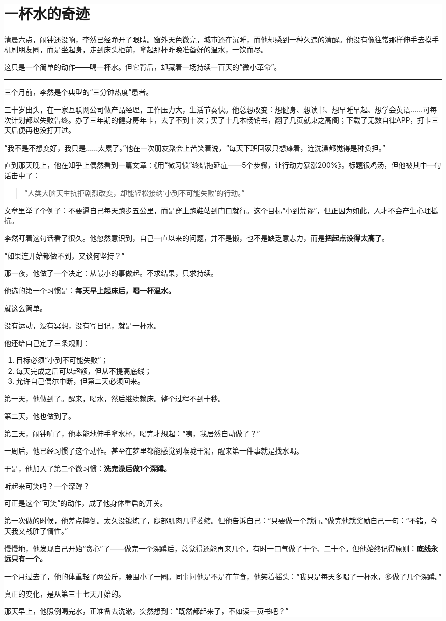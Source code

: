 # 一杯水的奇迹

清晨六点，闹钟还没响，李然已经睁开了眼睛。窗外天色微亮，城市还在沉睡，而他却感到一种久违的清醒。他没有像往常那样伸手去摸手机刷朋友圈，而是坐起身，走到床头柜前，拿起那杯昨晚准备好的温水，一饮而尽。

这只是一个简单的动作——喝一杯水。但它背后，却藏着一场持续一百天的“微小革命”。

---

三个月前，李然是个典型的“三分钟热度”患者。

三十岁出头，在一家互联网公司做产品经理，工作压力大，生活节奏快。他总想改变：想健身、想读书、想早睡早起、想学会英语……可每次计划都以失败告终。办了三年期的健身房年卡，去了不到十次；买了十几本畅销书，翻了几页就束之高阁；下载了无数自律APP，打卡三天后便再也没打开过。

“我不是不想变好，我只是……太累了。”他在一次朋友聚会上苦笑着说，“每天下班回家只想瘫着，连洗澡都觉得是种负担。”

直到那天晚上，他在知乎上偶然看到一篇文章：《用“微习惯”终结拖延症——5个步骤，让行动力暴涨200%》。标题很鸡汤，但他被其中一句话击中了：

> “人类大脑天生抗拒剧烈改变，却能轻松接纳‘小到不可能失败’的行动。”

文章里举了个例子：不要逼自己每天跑步五公里，而是穿上跑鞋站到门口就行。这个目标“小到荒谬”，但正因为如此，人才不会产生心理抵抗。

李然盯着这句话看了很久。他忽然意识到，自己一直以来的问题，并不是懒，也不是缺乏意志力，而是**把起点设得太高了**。

“如果连开始都做不到，又谈何坚持？”

那一夜，他做了一个决定：从最小的事做起。不求结果，只求持续。

他选的第一个习惯是：**每天早上起床后，喝一杯温水。**

就这么简单。

没有运动，没有冥想，没有写日记，就是一杯水。

他还给自己定了三条规则：
1. 目标必须“小到不可能失败”；
2. 每天完成之后可以超额，但从不提高底线；
3. 允许自己偶尔中断，但第二天必须回来。

第一天，他做到了。醒来，喝水，然后继续赖床。整个过程不到十秒。

第二天，他也做到了。

第三天，闹钟响了，他本能地伸手拿水杯，喝完才想起：“咦，我居然自动做了？”

一周后，他已经习惯了这个动作。甚至在梦里都能感觉到喉咙干渴，醒来第一件事就是找水喝。

于是，他加入了第二个微习惯：**洗完澡后做1个深蹲。**

听起来可笑吗？一个深蹲？

可正是这个“可笑”的动作，成了他身体重启的开关。

第一次做的时候，他差点摔倒。太久没锻炼了，腿部肌肉几乎萎缩。但他告诉自己：“只要做一个就行。”做完他就奖励自己一句：“不错，今天我又战胜了惰性。”

慢慢地，他发现自己开始“贪心”了——做完一个深蹲后，总觉得还能再来几个。有时一口气做了十个、二十个。但他始终记得原则：**底线永远只有一个。**

一个月过去了，他的体重轻了两公斤，腰围小了一圈。同事问他是不是在节食，他笑着摇头：“我只是每天多喝了一杯水，多做了几个深蹲。”

真正的变化，是从第三十七天开始的。

那天早上，他照例喝完水，正准备去洗漱，突然想到：“既然都起来了，不如读一页书吧？”
